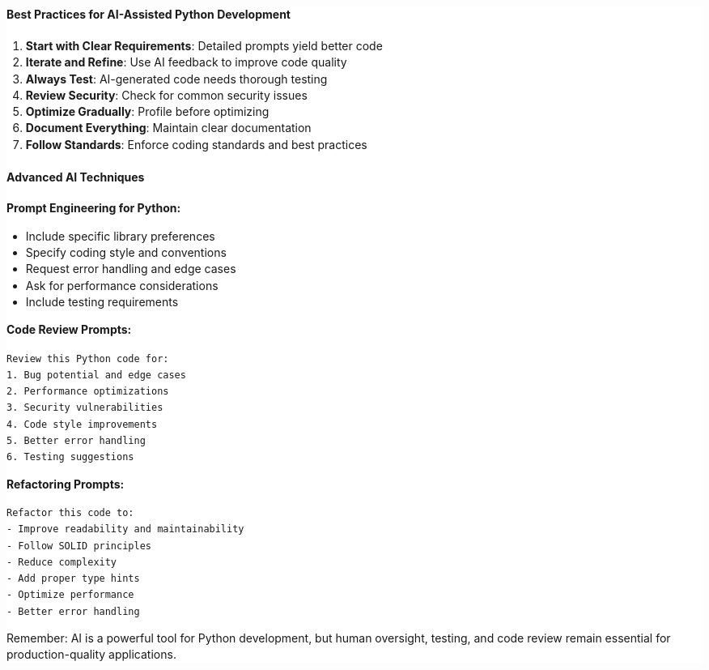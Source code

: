 #### Best Practices for AI-Assisted Python Development

1. **Start with Clear Requirements**: Detailed prompts yield better code
2. **Iterate and Refine**: Use AI feedback to improve code quality
3. **Always Test**: AI-generated code needs thorough testing
4. **Review Security**: Check for common security issues
5. **Optimize Gradually**: Profile before optimizing
6. **Document Everything**: Maintain clear documentation
7. **Follow Standards**: Enforce coding standards and best practices

#### Advanced AI Techniques

**Prompt Engineering for Python:**
- Include specific library preferences
- Specify coding style and conventions
- Request error handling and edge cases
- Ask for performance considerations
- Include testing requirements

**Code Review Prompts:**
```
Review this Python code for:
1. Bug potential and edge cases
2. Performance optimizations
3. Security vulnerabilities  
4. Code style improvements
5. Better error handling
6. Testing suggestions
```

**Refactoring Prompts:**
```
Refactor this code to:
- Improve readability and maintainability
- Follow SOLID principles
- Reduce complexity
- Add proper type hints
- Optimize performance
- Better error handling
```

Remember: AI is a powerful tool for Python development, but human oversight, testing, and code review remain essential for production-quality applications.